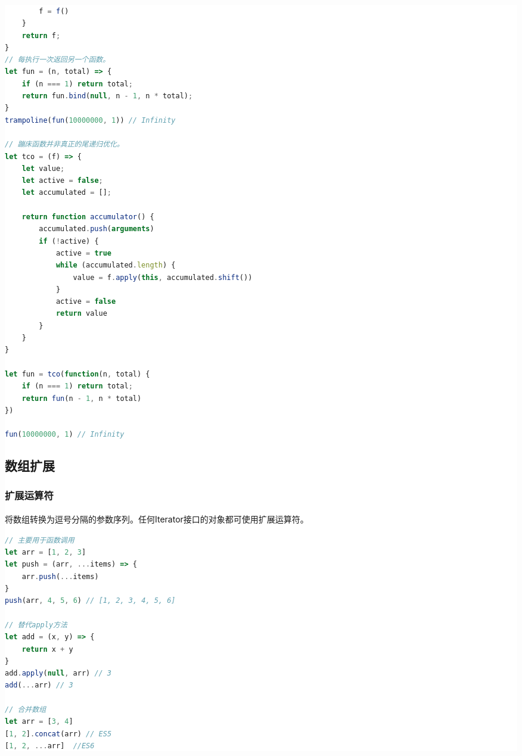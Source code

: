 ```javascript
        f = f() 
    }
    return f;
}
// 每执行一次返回另一个函数。
let fun = (n, total) => {
    if (n === 1) return total;
    return fun.bind(null, n - 1, n * total);
}
trampoline(fun(10000000, 1)) // Infinity

// 蹦床函数并非真正的尾递归优化。
let tco = (f) => {
    let value;
    let active = false;
    let accumulated = [];
    
    return function accumulator() {
        accumulated.push(arguments)
        if (!active) {
            active = true
            while (accumulated.length) {
                value = f.apply(this, accumulated.shift())
            }
            active = false
            return value
        }
    }
}

let fun = tco(function(n, total) {
    if (n === 1) return total;
    return fun(n - 1, n * total)
})

fun(10000000, 1) // Infinity
```

## 数组扩展

### 扩展运算符
将数组转换为逗号分隔的参数序列。任何Iterator接口的对象都可使用扩展运算符。
```javascript
// 主要用于函数调用
let arr = [1, 2, 3]
let push = (arr, ...items) => {
    arr.push(...items)
}
push(arr, 4, 5, 6) // [1, 2, 3, 4, 5, 6]

// 替代apply方法
let add = (x, y) => {
    return x + y
}
add.apply(null, arr) // 3
add(...arr) // 3

// 合并数组
let arr = [3, 4]
[1, 2].concat(arr) // ES5
[1, 2, ...arr]  //ES6

```